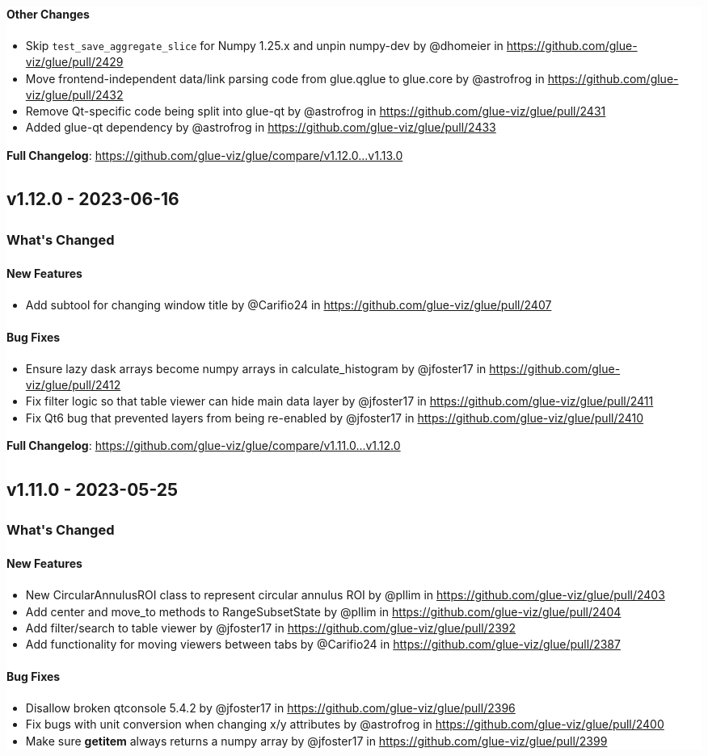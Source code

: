 #### Other Changes

- Skip `test_save_aggregate_slice` for Numpy 1.25.x and unpin numpy-dev by @dhomeier in https://github.com/glue-viz/glue/pull/2429
- Move frontend-independent data/link parsing code from glue.qglue to glue.core by @astrofrog in https://github.com/glue-viz/glue/pull/2432
- Remove Qt-specific code being split into glue-qt by @astrofrog in https://github.com/glue-viz/glue/pull/2431
- Added glue-qt dependency by @astrofrog in https://github.com/glue-viz/glue/pull/2433

**Full Changelog**: https://github.com/glue-viz/glue/compare/v1.12.0...v1.13.0

## v1.12.0 - 2023-06-16


### What's Changed

#### New Features

- Add subtool for changing window title by @Carifio24 in https://github.com/glue-viz/glue/pull/2407

#### Bug Fixes

- Ensure lazy dask arrays become numpy arrays in calculate_histogram by @jfoster17 in https://github.com/glue-viz/glue/pull/2412
- Fix filter logic so that table viewer can hide main data layer by @jfoster17 in https://github.com/glue-viz/glue/pull/2411
- Fix Qt6 bug that prevented layers from being re-enabled by @jfoster17 in https://github.com/glue-viz/glue/pull/2410

**Full Changelog**: https://github.com/glue-viz/glue/compare/v1.11.0...v1.12.0

## v1.11.0 - 2023-05-25


### What's Changed

#### New Features

- New CircularAnnulusROI class to represent circular annulus ROI by @pllim in https://github.com/glue-viz/glue/pull/2403
- Add center and move_to methods to RangeSubsetState by @pllim in https://github.com/glue-viz/glue/pull/2404
- Add filter/search to table viewer by @jfoster17 in https://github.com/glue-viz/glue/pull/2392
- Add functionality for moving viewers between tabs by @Carifio24 in https://github.com/glue-viz/glue/pull/2387

#### Bug Fixes

- Disallow broken qtconsole 5.4.2 by @jfoster17 in https://github.com/glue-viz/glue/pull/2396
- Fix bugs with unit conversion when changing x/y attributes by @astrofrog in https://github.com/glue-viz/glue/pull/2400
- Make sure **getitem** always returns a numpy array by @jfoster17 in https://github.com/glue-viz/glue/pull/2399
